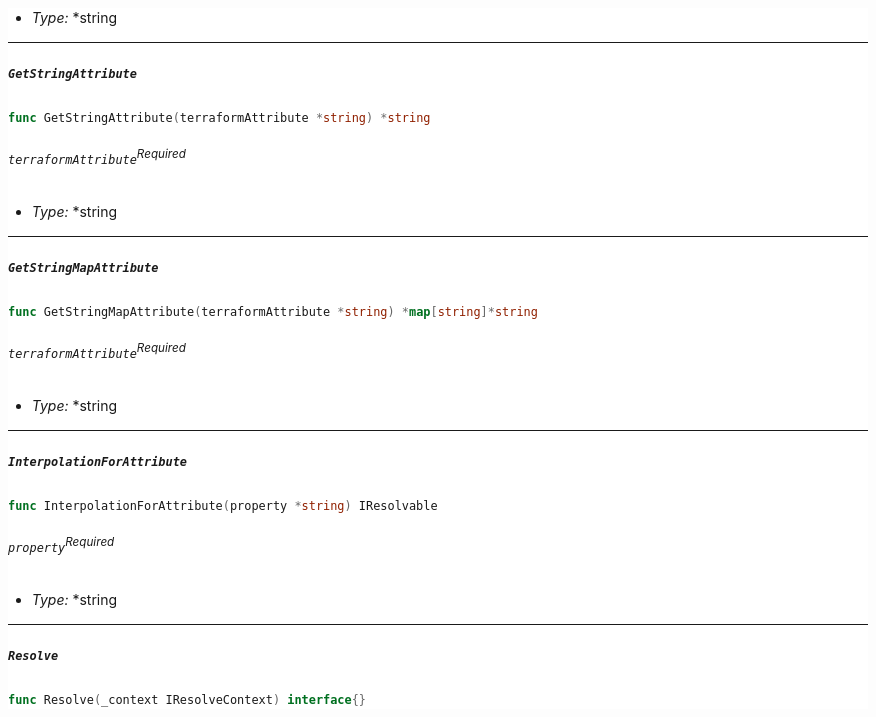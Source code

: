 - *Type:* *string

---

##### `GetStringAttribute` <a name="GetStringAttribute" id="@cdktf/provider-cloudflare.zone.ZoneAccountOutputReference.getStringAttribute"></a>

```go
func GetStringAttribute(terraformAttribute *string) *string
```

###### `terraformAttribute`<sup>Required</sup> <a name="terraformAttribute" id="@cdktf/provider-cloudflare.zone.ZoneAccountOutputReference.getStringAttribute.parameter.terraformAttribute"></a>

- *Type:* *string

---

##### `GetStringMapAttribute` <a name="GetStringMapAttribute" id="@cdktf/provider-cloudflare.zone.ZoneAccountOutputReference.getStringMapAttribute"></a>

```go
func GetStringMapAttribute(terraformAttribute *string) *map[string]*string
```

###### `terraformAttribute`<sup>Required</sup> <a name="terraformAttribute" id="@cdktf/provider-cloudflare.zone.ZoneAccountOutputReference.getStringMapAttribute.parameter.terraformAttribute"></a>

- *Type:* *string

---

##### `InterpolationForAttribute` <a name="InterpolationForAttribute" id="@cdktf/provider-cloudflare.zone.ZoneAccountOutputReference.interpolationForAttribute"></a>

```go
func InterpolationForAttribute(property *string) IResolvable
```

###### `property`<sup>Required</sup> <a name="property" id="@cdktf/provider-cloudflare.zone.ZoneAccountOutputReference.interpolationForAttribute.parameter.property"></a>

- *Type:* *string

---

##### `Resolve` <a name="Resolve" id="@cdktf/provider-cloudflare.zone.ZoneAccountOutputReference.resolve"></a>

```go
func Resolve(_context IResolveContext) interface{}
```
